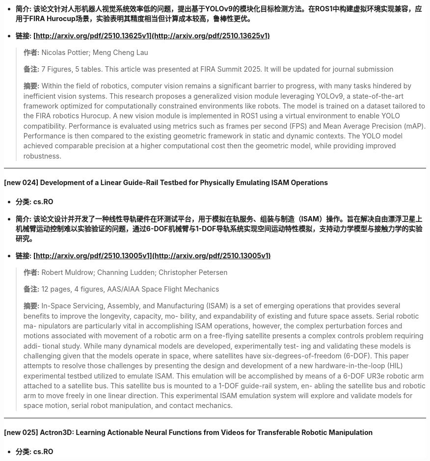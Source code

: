- **简介: 该论文针对人形机器人视觉系统效率低的问题，提出基于YOLOv9的模块化目标检测方法。在ROS1中构建虚拟环境实现兼容，应用于FIRA Hurocup场景，实验表明其精度相当但计算成本较高，鲁棒性更优。**

- **链接: [http://arxiv.org/pdf/2510.13625v1](http://arxiv.org/pdf/2510.13625v1)**

> **作者:** Nicolas Pottier; Meng Cheng Lau
>
> **备注:** 7 Figures, 5 tables. This article was presented at FIRA Summit 2025. It will be updated for journal submission
>
> **摘要:** Within the field of robotics, computer vision remains a significant barrier to progress, with many tasks hindered by inefficient vision systems. This research proposes a generalized vision module leveraging YOLOv9, a state-of-the-art framework optimized for computationally constrained environments like robots. The model is trained on a dataset tailored to the FIRA robotics Hurocup. A new vision module is implemented in ROS1 using a virtual environment to enable YOLO compatibility. Performance is evaluated using metrics such as frames per second (FPS) and Mean Average Precision (mAP). Performance is then compared to the existing geometric framework in static and dynamic contexts. The YOLO model achieved comparable precision at a higher computational cost then the geometric model, while providing improved robustness.
>
---
#### [new 024] Development of a Linear Guide-Rail Testbed for Physically Emulating ISAM Operations
- **分类: cs.RO**

- **简介: 该论文设计并开发了一种线性导轨硬件在环测试平台，用于模拟在轨服务、组装与制造（ISAM）操作。旨在解决自由漂浮卫星上机械臂运动控制难以实验验证的问题，通过6-DOF机械臂与1-DOF导轨系统实现空间运动特性模拟，支持动力学模型与接触力学的实验研究。**

- **链接: [http://arxiv.org/pdf/2510.13005v1](http://arxiv.org/pdf/2510.13005v1)**

> **作者:** Robert Muldrow; Channing Ludden; Christopher Petersen
>
> **备注:** 12 pages, 4 figures, AAS/AIAA Space Flight Mechanics
>
> **摘要:** In-Space Servicing, Assembly, and Manufacturing (ISAM) is a set of emerging operations that provides several benefits to improve the longevity, capacity, mo- bility, and expandability of existing and future space assets. Serial robotic ma- nipulators are particularly vital in accomplishing ISAM operations, however, the complex perturbation forces and motions associated with movement of a robotic arm on a free-flying satellite presents a complex controls problem requiring addi- tional study. While many dynamical models are developed, experimentally test- ing and validating these models is challenging given that the models operate in space, where satellites have six-degrees-of-freedom (6-DOF). This paper attempts to resolve those challenges by presenting the design and development of a new hardware-in-the-loop (HIL) experimental testbed utilized to emulate ISAM. This emulation will be accomplished by means of a 6-DOF UR3e robotic arm attached to a satellite bus. This satellite bus is mounted to a 1-DOF guide-rail system, en- abling the satellite bus and robotic arm to move freely in one linear direction. This experimental ISAM emulation system will explore and validate models for space motion, serial robot manipulation, and contact mechanics.
>
---
#### [new 025] Actron3D: Learning Actionable Neural Functions from Videos for Transferable Robotic Manipulation
- **分类: cs.RO**
